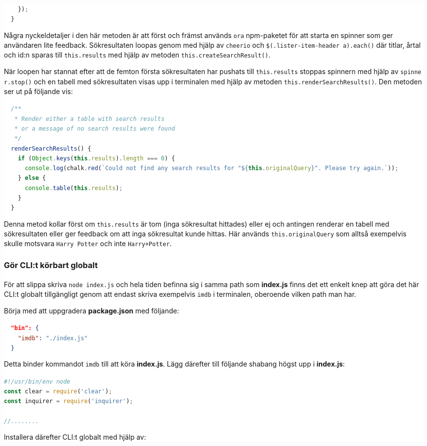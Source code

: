 ```javascript
    });
  }
```

Några nyckeldetaljer i den här metoden är att först och främst används `ora` npm-paketet för att starta en spinner som ger användaren lite feedback. Sökresultaten loopas genom med hjälp av `cheerio` och `$(.lister-item-header a).each()` där titlar, årtal och id:n sparas till `this.results` med hjälp av metoden `this.createSearchResult()`.    

När loopen har stannat efter att de femton första sökresultaten har pushats till `this.results` stoppas spinnern med hjälp av `spinner.stop()` och en tabell med sökresultaten visas upp i terminalen med hjälp av metoden `this.renderSearchResults()`. Den metoden ser ut på följande vis:

```javascript
  /**
   * Render either a table with search results 
   * or a message of no search results were found
   */
  renderSearchResults() {
    if (Object.keys(this.results).length === 0) {
      console.log(chalk.red(`Could not find any search results for "${this.originalQuery}". Please try again.`));
    } else {
      console.table(this.results);
    }
  }
```

Denna metod kollar först om `this.results` är tom (inga sökresultat hittades) eller ej och antingen renderar en tabell med sökresultaten eller ger feedback om att inga sökresultat kunde hittas. Här används `this.originalQuery` som alltså exempelvis skulle motsvara `Harry Potter` och inte `Harry+Potter`.

### Gör CLI:t körbart globalt
För att slippa skriva `node index.js` och hela tiden befinna sig i samma path som **index.js** finns det ett enkelt knep att göra det här CLI:t globalt tillgängligt genom att endast skriva exempelvis `imdb` i terminalen, oberoende vilken path man har.

Börja med att uppgradera **package.json** med följande:

```json
  "bin": {
    "imdb": "./index.js"
  }
```
Detta binder kommandot `imdb` till att köra **index.js**. Lägg därefter till följande shabang högst upp i **index.js**:

```javascript
#!/usr/bin/env node
const clear = require('clear');
const inquirer = require('inquirer');

//........
```
Installera därefter CLI:t globalt med hjälp av:
